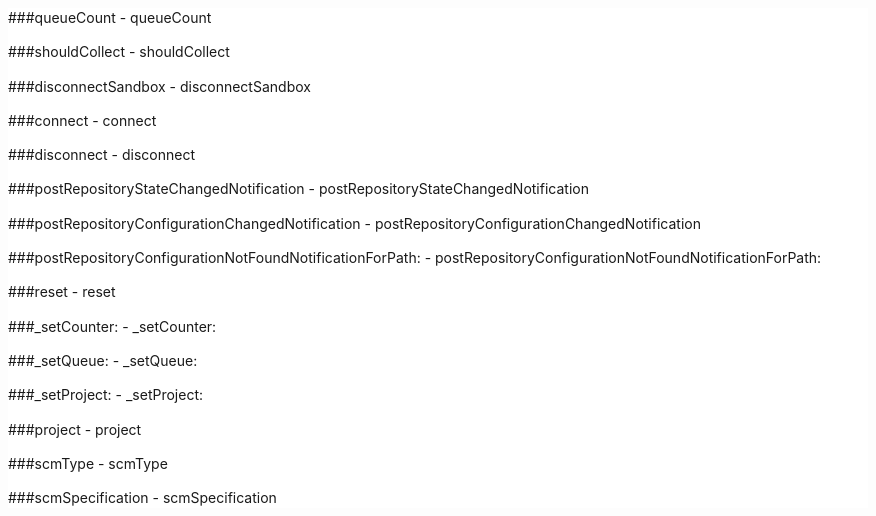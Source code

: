 <a name="-queueCount"></a>
###queueCount
    - queueCount

<a name="-shouldCollect"></a>
###shouldCollect
    - shouldCollect

<a name="-disconnectSandbox"></a>
###disconnectSandbox
    - disconnectSandbox

<a name="-connect"></a>
###connect
    - connect

<a name="-disconnect"></a>
###disconnect
    - disconnect

<a name="-postRepositoryStateChangedNotification"></a>
###postRepositoryStateChangedNotification
    - postRepositoryStateChangedNotification

<a name="-postRepositoryConfigurationChangedNotification"></a>
###postRepositoryConfigurationChangedNotification
    - postRepositoryConfigurationChangedNotification

<a name="-postRepositoryConfigurationNotFoundNotificationForPath:"></a>
###postRepositoryConfigurationNotFoundNotificationForPath:
    - postRepositoryConfigurationNotFoundNotificationForPath:

<a name="-reset"></a>
###reset
    - reset

<a name="-_setCounter:"></a>
###_setCounter:
    - _setCounter:

<a name="-_setQueue:"></a>
###_setQueue:
    - _setQueue:

<a name="-_setProject:"></a>
###_setProject:
    - _setProject:

<a name="-project"></a>
###project
    - project

<a name="-scmType"></a>
###scmType
    - scmType

<a name="-scmSpecification"></a>
###scmSpecification
    - scmSpecification
